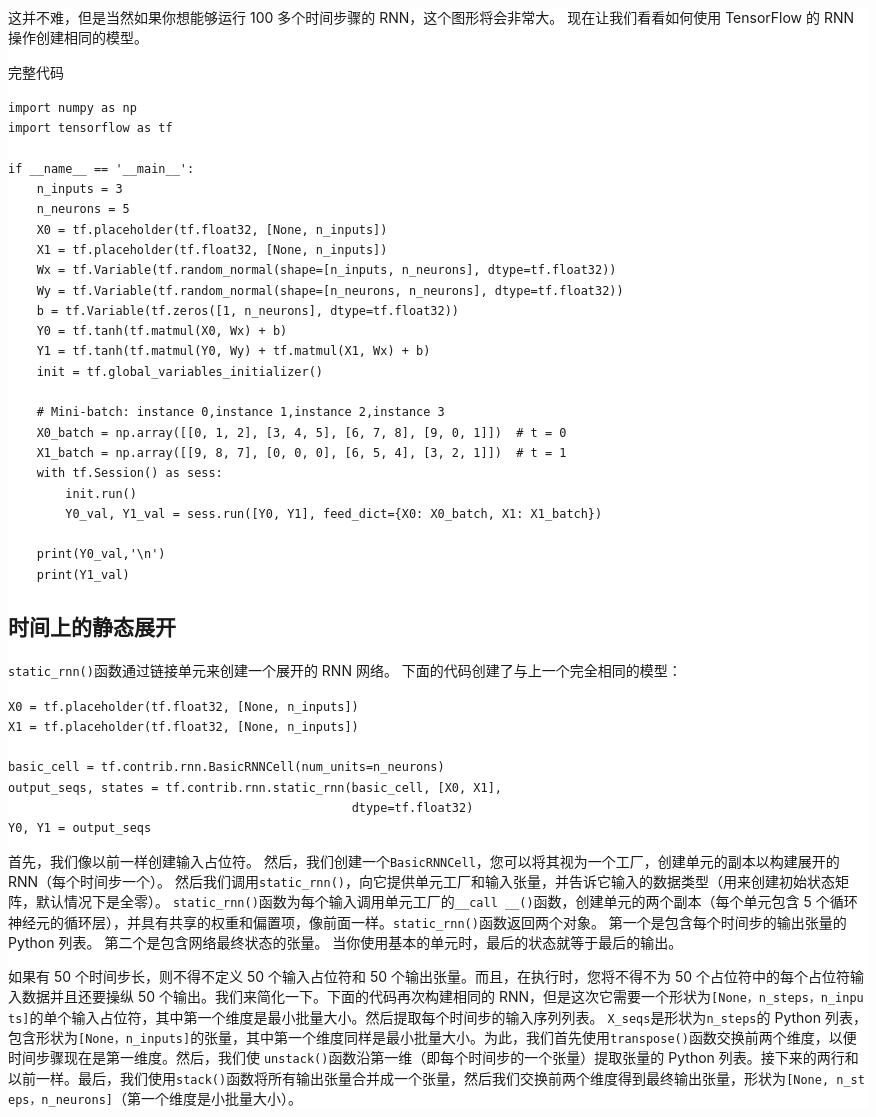 这并不难，但是当然如果你想能够运行 100 多个时间步骤的 RNN，这个图形将会非常大。 现在让我们看看如何使用 TensorFlow 的 RNN 操作创建相同的模型。

完整代码

```
import numpy as np
import tensorflow as tf

if __name__ == '__main__':
    n_inputs = 3
    n_neurons = 5
    X0 = tf.placeholder(tf.float32, [None, n_inputs])
    X1 = tf.placeholder(tf.float32, [None, n_inputs])
    Wx = tf.Variable(tf.random_normal(shape=[n_inputs, n_neurons], dtype=tf.float32))
    Wy = tf.Variable(tf.random_normal(shape=[n_neurons, n_neurons], dtype=tf.float32))
    b = tf.Variable(tf.zeros([1, n_neurons], dtype=tf.float32))
    Y0 = tf.tanh(tf.matmul(X0, Wx) + b)
    Y1 = tf.tanh(tf.matmul(Y0, Wy) + tf.matmul(X1, Wx) + b)
    init = tf.global_variables_initializer()

    # Mini-batch: instance 0,instance 1,instance 2,instance 3
    X0_batch = np.array([[0, 1, 2], [3, 4, 5], [6, 7, 8], [9, 0, 1]])  # t = 0
    X1_batch = np.array([[9, 8, 7], [0, 0, 0], [6, 5, 4], [3, 2, 1]])  # t = 1
    with tf.Session() as sess:
        init.run()
        Y0_val, Y1_val = sess.run([Y0, Y1], feed_dict={X0: X0_batch, X1: X1_batch})

    print(Y0_val,'\n')
    print(Y1_val)
```

## 时间上的静态展开

`static_rnn()`函数通过链接单元来创建一个展开的 RNN 网络。 下面的代码创建了与上一个完全相同的模型：

```
X0 = tf.placeholder(tf.float32, [None, n_inputs])
X1 = tf.placeholder(tf.float32, [None, n_inputs])

basic_cell = tf.contrib.rnn.BasicRNNCell(num_units=n_neurons)
output_seqs, states = tf.contrib.rnn.static_rnn(basic_cell, [X0, X1],
                                                dtype=tf.float32)
Y0, Y1 = output_seqs
```

首先，我们像以前一样创建输入占位符。 然后，我们创建一个`BasicRNNCell`，您可以将其视为一个工厂，创建单元的副本以构建展开的 RNN（每个时间步一个）。 然后我们调用`static_rnn()`，向它提供单元工厂和输入张量，并告诉它输入的数据类型（用来创建初始状态矩阵，默认情况下是全零）。 `static_rnn()`函数为每个输入调用单元工厂的`__call __()`函数，创建单元的两个副本（每个单元包含 5 个循环神经元的循环层），并具有共享的权重和偏置项，像前面一样。`static_rnn()`函数返回两个对象。 第一个是包含每个时间步的输出张量的 Python 列表。 第二个是包含网络最终状态的张量。 当你使用基本的单元时，最后的状态就等于最后的输出。

如果有 50 个时间步长，则不得不定义 50 个输入占位符和 50 个输出张量。而且，在执行时，您将不得不为 50 个占位符中的每个占位符输入数据并且还要操纵 50 个输出。我们来简化一下。下面的代码再次构建相同的 RNN，但是这次它需要一个形状为`[None，n_steps，n_inputs]`的单个输入占位符，其中第一个维度是最小批量大小。然后提取每个时间步的输入序列列表。 `X_seqs`是形状为`n_steps`的 Python 列表，包含形状为`[None，n_inputs]`的张量，其中第一个维度同样是最小批量大小。为此，我们首先使用`transpose()`函数交换前两个维度，以便时间步骤现在是第一维度。然后，我们使 `unstack()`函数沿第一维（即每个时间步的一个张量）提取张量的 Python 列表。接下来的两行和以前一样。最后，我们使用`stack()`函数将所有输出张量合并成一个张量，然后我们交换前两个维度得到最终输出张量，形状为`[None, n_steps，n_neurons]`（第一个维度是小批量大小）。


[^3]: "Long Short-Term Memory," S.Hochreiter and J.Schmidhuber(1997)
[^4]: "Long Short-Term Memory Recurrent Neural Network Architectures for Large Scale Acoustic Modeling," H.Sak et al.(2014)
[^5]: "Recurrent Neural Network Regularization," W.Zaremba et al.(2015)
